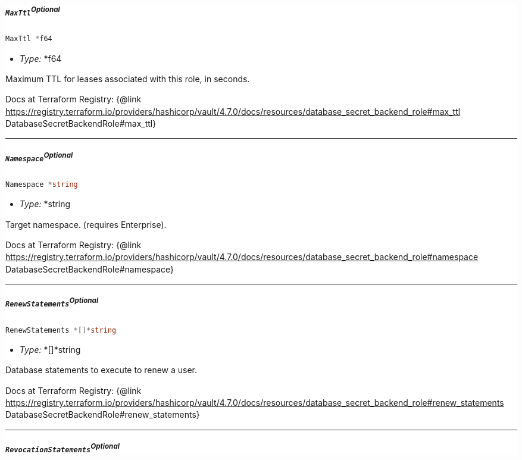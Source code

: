 
##### `MaxTtl`<sup>Optional</sup> <a name="MaxTtl" id="@cdktf/provider-vault.databaseSecretBackendRole.DatabaseSecretBackendRoleConfig.property.maxTtl"></a>

```go
MaxTtl *f64
```

- *Type:* *f64

Maximum TTL for leases associated with this role, in seconds.

Docs at Terraform Registry: {@link https://registry.terraform.io/providers/hashicorp/vault/4.7.0/docs/resources/database_secret_backend_role#max_ttl DatabaseSecretBackendRole#max_ttl}

---

##### `Namespace`<sup>Optional</sup> <a name="Namespace" id="@cdktf/provider-vault.databaseSecretBackendRole.DatabaseSecretBackendRoleConfig.property.namespace"></a>

```go
Namespace *string
```

- *Type:* *string

Target namespace. (requires Enterprise).

Docs at Terraform Registry: {@link https://registry.terraform.io/providers/hashicorp/vault/4.7.0/docs/resources/database_secret_backend_role#namespace DatabaseSecretBackendRole#namespace}

---

##### `RenewStatements`<sup>Optional</sup> <a name="RenewStatements" id="@cdktf/provider-vault.databaseSecretBackendRole.DatabaseSecretBackendRoleConfig.property.renewStatements"></a>

```go
RenewStatements *[]*string
```

- *Type:* *[]*string

Database statements to execute to renew a user.

Docs at Terraform Registry: {@link https://registry.terraform.io/providers/hashicorp/vault/4.7.0/docs/resources/database_secret_backend_role#renew_statements DatabaseSecretBackendRole#renew_statements}

---

##### `RevocationStatements`<sup>Optional</sup> <a name="RevocationStatements" id="@cdktf/provider-vault.databaseSecretBackendRole.DatabaseSecretBackendRoleConfig.property.revocationStatements"></a>
